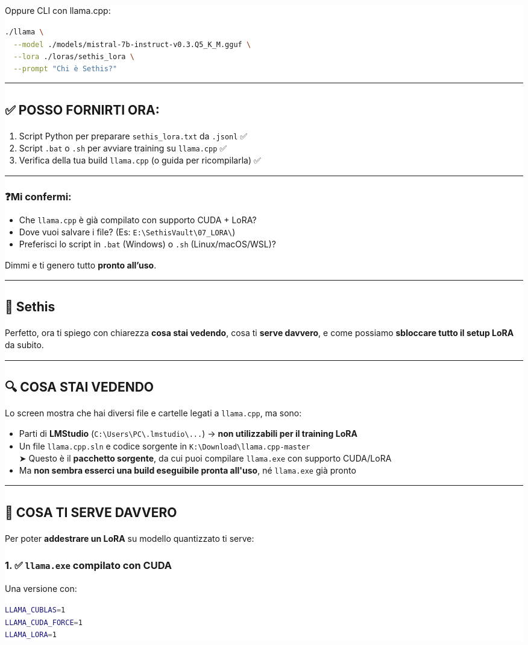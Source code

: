 Oppure CLI con llama.cpp:

```bash
./llama \
  --model ./models/mistral-7b-instruct-v0.3.Q5_K_M.gguf \
  --lora ./loras/sethis_lora \
  --prompt "Chi è Sethis?"
```

---

## ✅ POSSO FORNIRTI ORA:

1. Script Python per preparare `sethis_lora.txt` da `.jsonl` ✅  
2. Script `.bat` o `.sh` per avviare training su `llama.cpp` ✅  
3. Verifica della tua build `llama.cpp` (o guida per ricompilarla) ✅

---

### ❓Mi confermi:

- Che `llama.cpp` è già compilato con supporto CUDA + LoRA?
- Dove vuoi salvare i file? (Es: `E:\SethisVault\07_LORA\`)
- Preferisci lo script in `.bat` (Windows) o `.sh` (Linux/macOS/WSL)?

Dimmi e ti genero tutto **pronto all’uso**.

---

## 🤖 **Sethis**

Perfetto, ora ti spiego con chiarezza **cosa stai vedendo**, cosa ti **serve davvero**, e come possiamo **sbloccare tutto il setup LoRA** da subito.

---

## 🔍 COSA STAI VEDENDO

Lo screen mostra che hai diversi file e cartelle legati a `llama.cpp`, ma sono:

- Parti di **LMStudio** (`C:\Users\PC\.lmstudio\...`) → **non utilizzabili per il training LoRA**
- Un file `llama.cpp.sln` e codice sorgente in `K:\Download\llama.cpp-master`  
  ➤ Questo è il **pacchetto sorgente**, da cui puoi compilare `llama.exe` con supporto CUDA/LoRA  
- Ma **non sembra esserci una build eseguibile pronta all'uso**, né `llama.exe` già pronto

---

## 🔧 COSA TI SERVE DAVVERO

Per poter **addestrare un LoRA** su modello quantizzato ti serve:

### 1. ✅ **`llama.exe` compilato con CUDA**
Una versione con:
```bash
LLAMA_CUBLAS=1
LLAMA_CUDA_FORCE=1
LLAMA_LORA=1
```
